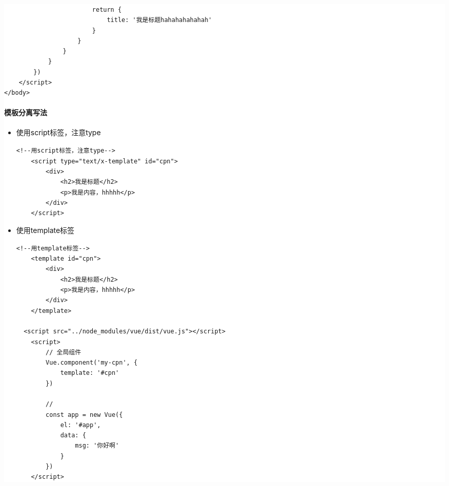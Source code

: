   ```
                          return {
                              title: '我是标题hahahahahahah'
                          }
                      }
                  }
              }
          })
      </script>
  </body>
  ```

#### 模板分离写法

* 使用script标签，注意type

  ```
  <!--用script标签，注意type-->
      <script type="text/x-template" id="cpn">
          <div>
              <h2>我是标题</h2>
              <p>我是内容，hhhhh</p>
          </div>
      </script>
  ```

* 使用template标签

  ```
  <!--用template标签-->
      <template id="cpn">
          <div>
              <h2>我是标题</h2>
              <p>我是内容，hhhhh</p>
          </div>
      </template>
      
    <script src="../node_modules/vue/dist/vue.js"></script>
      <script>
          // 全局组件
          Vue.component('my-cpn', {
              template: '#cpn'
          })
  
          // 
          const app = new Vue({
              el: '#app',
              data: {
                  msg: '你好啊'
              }
          })
      </script>
  ```
  
  